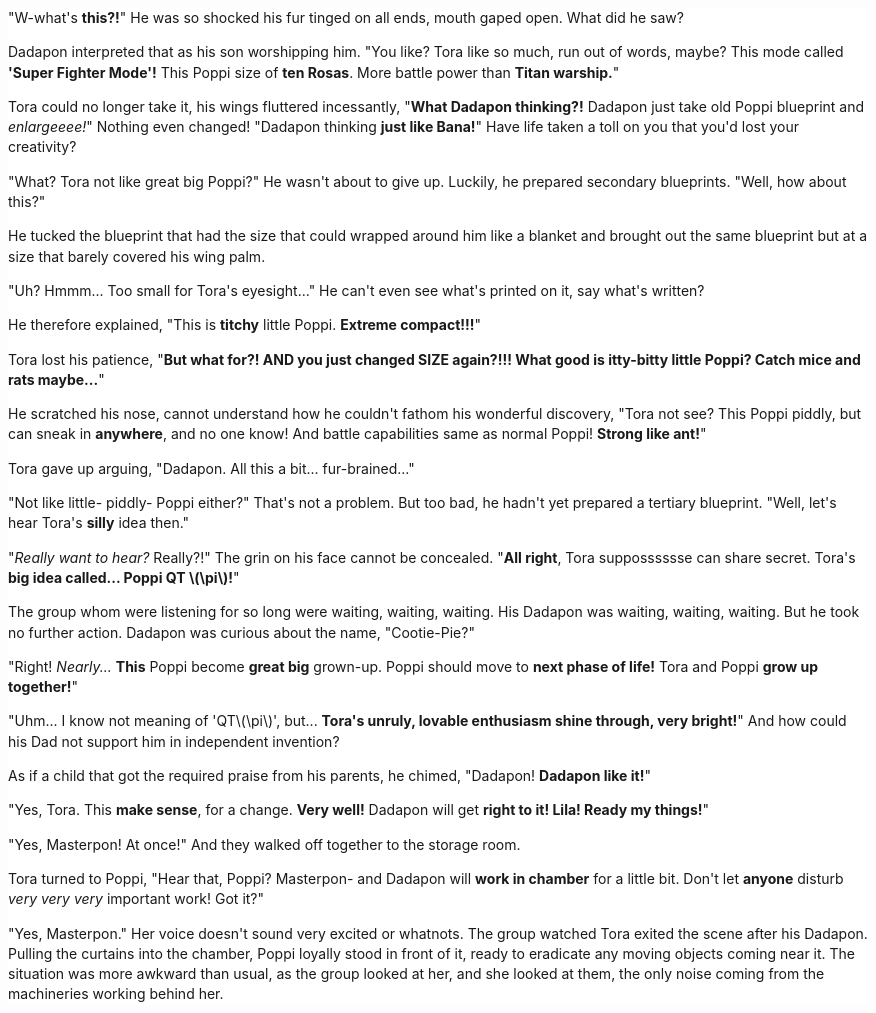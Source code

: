 "W-what's **this?!**" He was so shocked his fur tinged on all ends, mouth gaped open. What did he saw? 

Dadapon interpreted that as his son worshipping him. "You like? Tora like so much, run out of words, maybe? This mode called **'Super Fighter Mode'!** This Poppi size of **ten Rosas**. More battle power than **Titan warship.**"

Tora could no longer take it, his wings fluttered incessantly, "**What Dadapon thinking?!** Dadapon just take old Poppi blueprint and _enlargeeee!_" Nothing even changed! "Dadapon thinking **just like Bana!**" Have life taken a toll on you that you'd lost your creativity? 

"What? Tora not like great big Poppi?" He wasn't about to give up. Luckily, he prepared secondary blueprints. "Well, how about this?"

He tucked the blueprint that had the size that could wrapped around him like a blanket and brought out the same blueprint but at a size that barely covered his wing palm. 

"Uh? Hmmm... Too small for Tora's eyesight..." He can't even see what's printed on it, say what's written? 

He therefore explained, "This is **titchy** little Poppi. **Extreme compact!!!**"

Tora lost his patience, "**But what for?! AND you just changed SIZE again?!!! What good is itty-bitty little Poppi? Catch mice and rats maybe...**"

He scratched his nose, cannot understand how he couldn't fathom his wonderful discovery, "Tora not see? This Poppi piddly, but can sneak in **anywhere**, and no one know! And battle capabilities same as normal Poppi! **Strong like ant!**"

Tora gave up arguing, "Dadapon. All this a bit... fur-brained..."

"Not like little- piddly- Poppi either?" That's not a problem. But too bad, he hadn't yet prepared a tertiary blueprint. "Well, let's hear Tora's **silly** idea then."

"_Really want to hear?_ Really?!" The grin on his face cannot be concealed. "**All right**, Tora supposssssse can share secret. Tora's **big idea called... Poppi QT \\(\pi\\)!**"

The group whom were listening for so long were waiting, waiting, waiting. His Dadapon was waiting, waiting, waiting. But he took no further action. Dadapon was curious about the name, "Cootie-Pie?"

"Right! _Nearly..._ **This** Poppi become **great big** grown-up. Poppi should move to **next phase of life!** Tora and Poppi **grow up together!**"

"Uhm... I know not meaning of 'QT\\(\pi\\)', but... **Tora's unruly, lovable enthusiasm shine through, very bright!**" And how could his Dad not support him in independent invention? 

As if a child that got the required praise from his parents, he chimed, "Dadapon! **Dadapon like it!**"

"Yes, Tora. This **make sense**, for a change. **Very well!** Dadapon will get **right to it! Lila! Ready my things!**"

"Yes, Masterpon! At once!" And they walked off together to the storage room. 

Tora turned to Poppi, "Hear that, Poppi? Masterpon- and Dadapon will **work in chamber** for a little bit. Don't let **anyone** disturb _very very very_ important work! Got it?"

"Yes, Masterpon." Her voice doesn't sound very excited or whatnots. The group watched Tora exited the scene after his Dadapon. Pulling the curtains into the chamber, Poppi loyally stood in front of it, ready to eradicate any moving objects coming near it. The situation was more awkward than usual, as the group looked at her, and she looked at them, the only noise coming from the machineries working behind her. 

